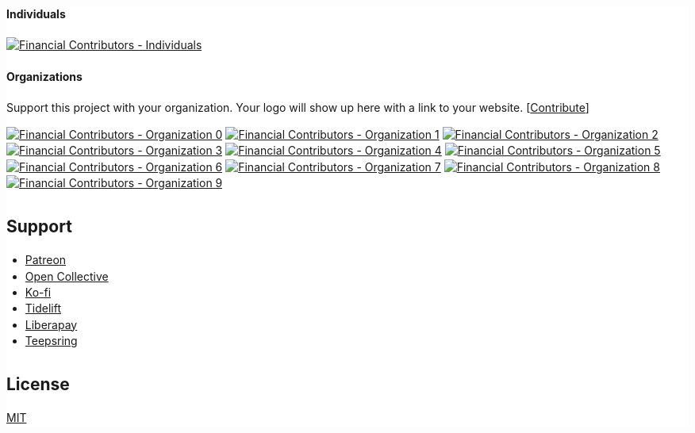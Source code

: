 #### Individuals

[![Financial Contributors - Individuals](https://opencollective.com/html-react-parser/individuals.svg?width=890)](https://opencollective.com/html-react-parser)

#### Organizations

Support this project with your organization. Your logo will show up here with a link to your website. [[Contribute](https://opencollective.com/html-react-parser/contribute)]

[![Financial Contributors - Organization 0](https://opencollective.com/html-react-parser/organization/0/avatar.svg)](https://opencollective.com/html-react-parser/organization/0/website)
[![Financial Contributors - Organization 1](https://opencollective.com/html-react-parser/organization/1/avatar.svg)](https://opencollective.com/html-react-parser/organization/1/website)
[![Financial Contributors - Organization 2](https://opencollective.com/html-react-parser/organization/2/avatar.svg)](https://opencollective.com/html-react-parser/organization/2/website)
[![Financial Contributors - Organization 3](https://opencollective.com/html-react-parser/organization/3/avatar.svg)](https://opencollective.com/html-react-parser/organization/3/website)
[![Financial Contributors - Organization 4](https://opencollective.com/html-react-parser/organization/4/avatar.svg)](https://opencollective.com/html-react-parser/organization/4/website)
[![Financial Contributors - Organization 5](https://opencollective.com/html-react-parser/organization/5/avatar.svg)](https://opencollective.com/html-react-parser/organization/5/website)
[![Financial Contributors - Organization 6](https://opencollective.com/html-react-parser/organization/6/avatar.svg)](https://opencollective.com/html-react-parser/organization/6/website)
[![Financial Contributors - Organization 7](https://opencollective.com/html-react-parser/organization/7/avatar.svg)](https://opencollective.com/html-react-parser/organization/7/website)
[![Financial Contributors - Organization 8](https://opencollective.com/html-react-parser/organization/8/avatar.svg)](https://opencollective.com/html-react-parser/organization/8/website)
[![Financial Contributors - Organization 9](https://opencollective.com/html-react-parser/organization/9/avatar.svg)](https://opencollective.com/html-react-parser/organization/9/website)

## Support

- [Patreon](https://b.remarkabl.org/patreon)
- [Open Collective](https://b.remarkabl.org/open-collective-html-react-parser)
- [Ko-fi](https://b.remarkabl.org/ko-fi)
- [Tidelift](https://b.remarkabl.org/tidelift-html-react-parser)
- [Liberapay](https://b.remarkabl.org/liberapay)
- [Teepsring](https://b.remarkabl.org/teespring)

## License

[MIT](https://github.com/remarkablemark/html-react-parser/blob/master/LICENSE)
